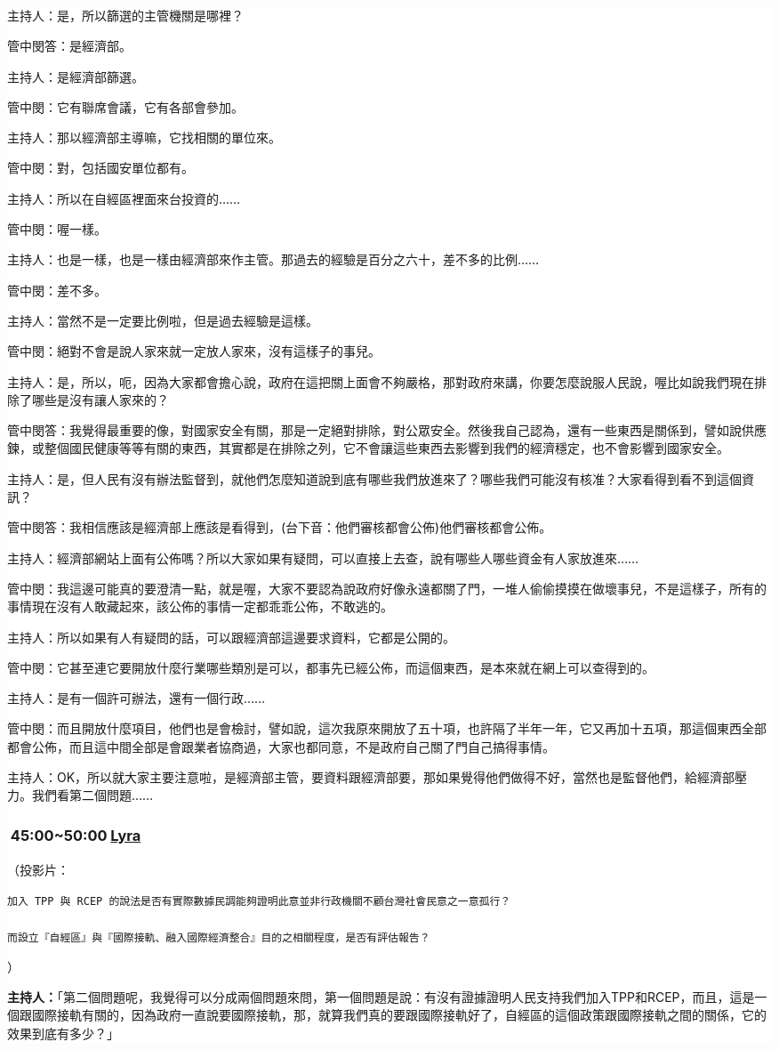 
主持人：是，所以篩選的主管機關是哪裡？

管中閔答：是經濟部。

主持人：是經濟部篩選。

管中閔：它有聯席會議，它有各部會參加。

主持人：那以經濟部主導嘛，它找相關的單位來。

管中閔：對，包括國安單位都有。

主持人：所以在自經區裡面來台投資的……

管中閔：喔一樣。

主持人：也是一樣，也是一樣由經濟部來作主管。那過去的經驗是百分之六十，差不多的比例……

管中閔：差不多。

主持人：當然不是一定要比例啦，但是過去經驗是這樣。

管中閔：絕對不會是說人家來就一定放人家來，沒有這樣子的事兒。

主持人：是，所以，呃，因為大家都會擔心說，政府在這把關上面會不夠嚴格，那對政府來講，你要怎麼說服人民說，喔比如說我們現在排除了哪些是沒有讓人家來的？

管中閔答：我覺得最重要的像，對國家安全有關，那是一定絕對排除，對公眾安全。然後我自己認為，還有一些東西是關係到，譬如說供應鍊，或整個國民健康等等有關的東西，其實都是在排除之列，它不會讓這些東西去影響到我們的經濟穩定，也不會影響到國家安全。

主持人：是，但人民有沒有辦法監督到，就他們怎麼知道說到底有哪些我們放進來了？哪些我們可能沒有核准？大家看得到看不到這個資訊？

管中閔答：我相信應該是經濟部上應該是看得到，(台下音：他們審核都會公佈)他們審核都會公佈。

主持人：經濟部網站上面有公佈嗎？所以大家如果有疑問，可以直接上去查，說有哪些人哪些資金有人家放進來……

管中閔：我這邊可能真的要澄清一點，就是喔，大家不要認為說政府好像永遠都關了門，一堆人偷偷摸摸在做壞事兒，不是這樣子，所有的事情現在沒有人敢藏起來，該公佈的事情一定都乖乖公佈，不敢逃的。

主持人：所以如果有人有疑問的話，可以跟經濟部這邊要求資料，它都是公開的。

管中閔：它甚至連它要開放什麼行業哪些類別是可以，都事先已經公佈，而這個東西，是本來就在網上可以查得到的。

主持人：是有一個許可辦法，還有一個行政……

管中閔：而且開放什麼項目，他們也是會檢討，譬如說，這次我原來開放了五十項，也許隔了半年一年，它又再加十五項，那這個東西全部都會公佈，而且這中間全部是會跟業者協商過，大家也都同意，不是政府自己關了門自己搞得事情。

主持人：OK，所以就大家主要注意啦，是經濟部主管，要資料跟經濟部要，那如果覺得他們做得不好，當然也是監督他們，給經濟部壓力。我們看第二個問題……

###  45:00~50:00  [Lyra](https://g0v.hackpad.tw/ep/profile/ALigemgZjtu)


（投影片：

    加入 TPP 與 RCEP 的說法是否有實際數據民調能夠證明此意並非行政機關不顧台灣社會民意之一意孤行？

    而設立『自經區』與『國際接軌、融入國際經濟整合』目的之相關程度，是否有評估報告？

）

**主持人：**「第二個問題呢，我覺得可以分成兩個問題來問，第一個問題是說：有沒有證據證明人民支持我們加入TPP和RCEP，而且，這是一個跟國際接軌有關的，因為政府一直說要國際接軌，那，就算我們真的要跟國際接軌好了，自經區的這個政策跟國際接軌之間的關係，它的效果到底有多少？」
